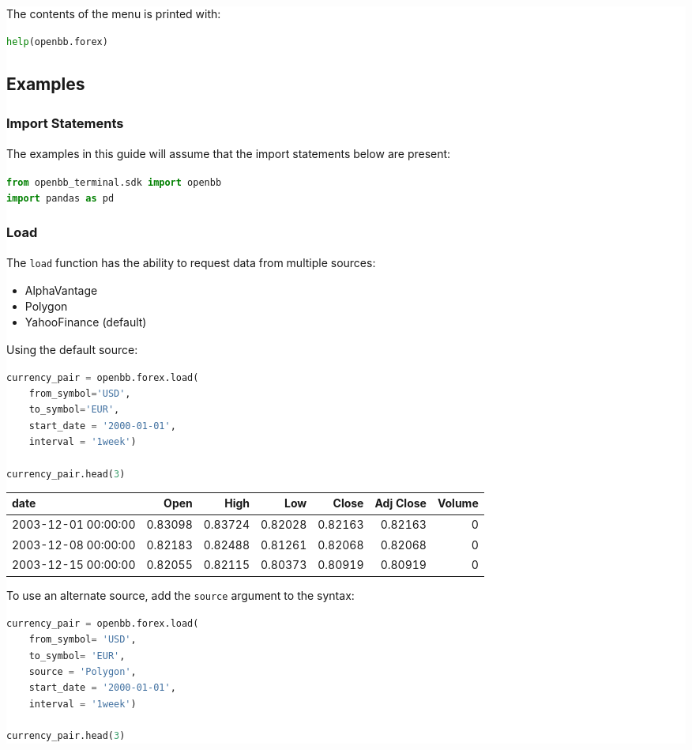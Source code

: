 The contents of the menu is printed with:

```python
help(openbb.forex)
```

## Examples

### Import Statements

The examples in this guide will assume that the import statements below are present:

```python
from openbb_terminal.sdk import openbb
import pandas as pd
```

### Load

The `load` function has the ability to request data from multiple sources:

- AlphaVantage
- Polygon
- YahooFinance (default)

Using the default source:

```python
currency_pair = openbb.forex.load(
    from_symbol='USD',
    to_symbol='EUR',
    start_date = '2000-01-01',
    interval = '1week')

currency_pair.head(3)
```

| date                |    Open |    High |     Low |   Close |   Adj Close |   Volume |
|:--------------------|--------:|--------:|--------:|--------:|------------:|---------:|
| 2003-12-01 00:00:00 | 0.83098 | 0.83724 | 0.82028 | 0.82163 |     0.82163 |        0 |
| 2003-12-08 00:00:00 | 0.82183 | 0.82488 | 0.81261 | 0.82068 |     0.82068 |        0 |
| 2003-12-15 00:00:00 | 0.82055 | 0.82115 | 0.80373 | 0.80919 |     0.80919 |        0 |

To use an alternate source, add the `source` argument to the syntax:

```python
currency_pair = openbb.forex.load(
    from_symbol= 'USD',
    to_symbol= 'EUR',
    source = 'Polygon',
    start_date = '2000-01-01',
    interval = '1week')

currency_pair.head(3)
```

